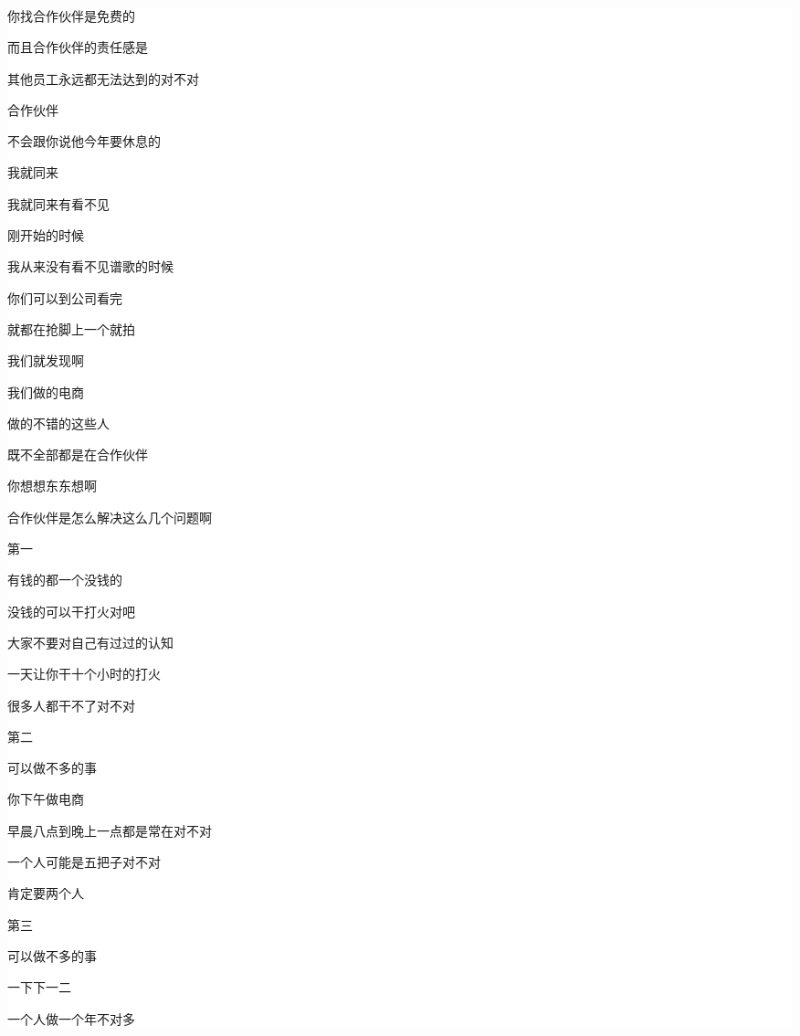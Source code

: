 你找合作伙伴是免费的

而且合作伙伴的责任感是

其他员工永远都无法达到的对不对

合作伙伴

不会跟你说他今年要休息的

我就同来

我就同来有看不见

刚开始的时候

我从来没有看不见谱歌的时候

你们可以到公司看完

就都在抢脚上一个就拍

我们就发现啊

我们做的电商

做的不错的这些人

既不全部都是在合作伙伴

你想想东东想啊

合作伙伴是怎么解决这么几个问题啊

第一

有钱的都一个没钱的

没钱的可以干打火对吧

大家不要对自己有过过的认知

一天让你干十个小时的打火

很多人都干不了对不对

第二

可以做不多的事

你下午做电商

早晨八点到晚上一点都是常在对不对

一个人可能是五把子对不对

肯定要两个人

第三

可以做不多的事

一下下一二

一个人做一个年不对多
